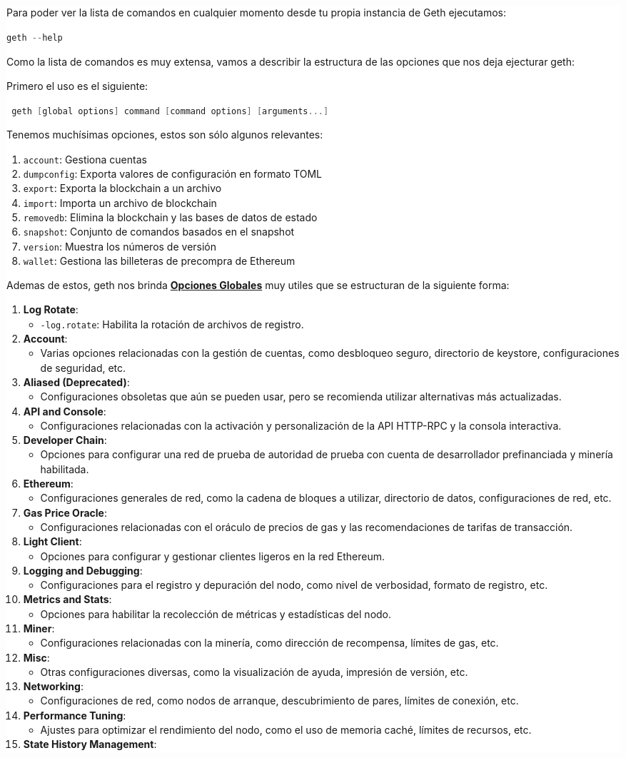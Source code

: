 Para poder ver la lista de comandos en cualquier momento desde tu propia instancia de Geth ejecutamos:

```powershell
geth --help
```

Como la lista de comandos es muy extensa, vamos a describir la estructura de las opciones que nos deja ejecturar geth:

Primero el uso es el siguiente:

```powershell
 geth [global options] command [command options] [arguments...]
```

Tenemos muchísimas opciones, estos son sólo algunos relevantes:

1. `account`: Gestiona cuentas
2. `dumpconfig`: Exporta valores de configuración en formato TOML
3. `export`: Exporta la blockchain a un archivo
4. `import`: Importa un archivo de blockchain
5. `removedb`: Elimina la blockchain y las bases de datos de estado
6. `snapshot`: Conjunto de comandos basados en el snapshot
7. `version`: Muestra los números de versión
8. `wallet`: Gestiona las billeteras de precompra de Ethereum

Ademas de estos, geth nos brinda [**Opciones Globales**](https://geth.ethereum.org/docs/fundamentals/command-line-options) muy utiles que se estructuran de la siguiente forma:

1. **Log Rotate**:
   * `-log.rotate`: Habilita la rotación de archivos de registro.
2. **Account**:
   * Varias opciones relacionadas con la gestión de cuentas, como desbloqueo seguro, directorio de keystore, configuraciones de seguridad, etc.
3. **Aliased (Deprecated)**:
   * Configuraciones obsoletas que aún se pueden usar, pero se recomienda utilizar alternativas más actualizadas.
4. **API and Console**:
   * Configuraciones relacionadas con la activación y personalización de la API HTTP-RPC y la consola interactiva.
5. **Developer Chain**:
   * Opciones para configurar una red de prueba de autoridad de prueba con cuenta de desarrollador prefinanciada y minería habilitada.
6. **Ethereum**:
   * Configuraciones generales de red, como la cadena de bloques a utilizar, directorio de datos, configuraciones de red, etc.
7. **Gas Price Oracle**:
   * Configuraciones relacionadas con el oráculo de precios de gas y las recomendaciones de tarifas de transacción.
8. **Light Client**:
   * Opciones para configurar y gestionar clientes ligeros en la red Ethereum.
9. **Logging and Debugging**:
   * Configuraciones para el registro y depuración del nodo, como nivel de verbosidad, formato de registro, etc.
10. **Metrics and Stats**:
    * Opciones para habilitar la recolección de métricas y estadísticas del nodo.
11. **Miner**:
    * Configuraciones relacionadas con la minería, como dirección de recompensa, límites de gas, etc.
12. **Misc**:
    * Otras configuraciones diversas, como la visualización de ayuda, impresión de versión, etc.
13. **Networking**:
    * Configuraciones de red, como nodos de arranque, descubrimiento de pares, límites de conexión, etc.
14. **Performance Tuning**:
    * Ajustes para optimizar el rendimiento del nodo, como el uso de memoria caché, límites de recursos, etc.
15. **State History Management**: